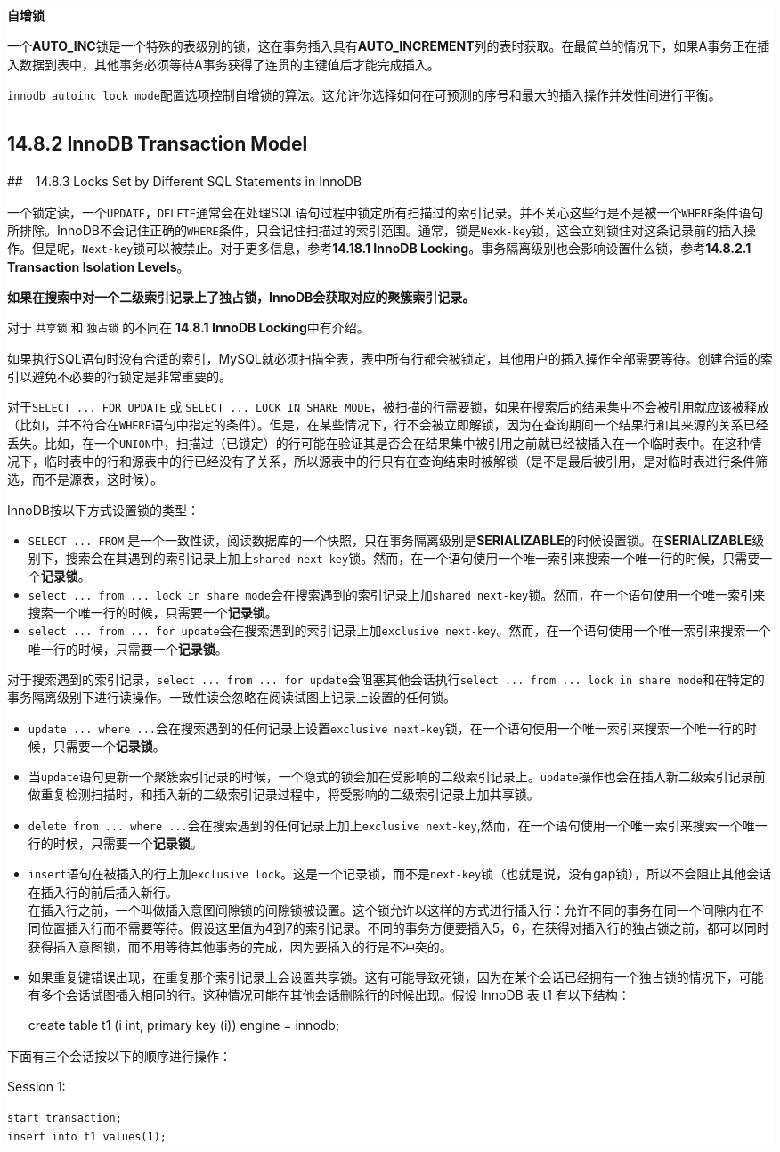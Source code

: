  **自增锁**  

 一个**AUTO_INC**锁是一个特殊的表级别的锁，这在事务插入具有**AUTO_INCREMENT**列的表时获取。在最简单的情况下，如果A事务正在插入数据到表中，其他事务必须等待A事务获得了连贯的主键值后才能完成插入。  

 `innodb_autoinc_lock_mode`配置选项控制自增锁的算法。这允许你选择如何在可预测的序号和最大的插入操作并发性间进行平衡。  


## 14.8.2 InnoDB Transaction Model
##　14.8.3 Locks Set by Different SQL Statements in InnoDB

一个锁定读，一个`UPDATE`，`DELETE`通常会在处理SQL语句过程中锁定所有扫描过的索引记录。并不关心这些行是不是被一个`WHERE`条件语句所排除。InnoDB不会记住正确的`WHERE`条件，只会记住扫描过的索引范围。通常，锁是`Nexk-key`锁，这会立刻锁住对这条记录前的插入操作。但是呢，`Next-key`锁可以被禁止。对于更多信息，参考**14.18.1 InnoDB Locking**。事务隔离级别也会影响设置什么锁，参考**14.8.2.1 Transaction Isolation Levels**。  

**如果在搜索中对一个二级索引记录上了独占锁，InnoDB会获取对应的聚簇索引记录。**  

对于 `共享锁` 和 `独占锁` 的不同在 **14.8.1 InnoDB Locking**中有介绍。  

如果执行SQL语句时没有合适的索引，MySQL就必须扫描全表，表中所有行都会被锁定，其他用户的插入操作全部需要等待。创建合适的索引以避免不必要的行锁定是非常重要的。  

对于`SELECT ... FOR UPDATE` 或 `SELECT ... LOCK IN SHARE MODE`，被扫描的行需要锁，如果在搜索后的结果集中不会被引用就应该被释放（比如，并不符合在`WHERE`语句中指定的条件）。但是，在某些情况下，行不会被立即解锁，因为在查询期间一个结果行和其来源的关系已经丢失。比如，在一个`UNION`中，扫描过（已锁定）的行可能在验证其是否会在结果集中被引用之前就已经被插入在一个临时表中。在这种情况下，临时表中的行和源表中的行已经没有了关系，所以源表中的行只有在查询结束时被解锁（是不是最后被引用，是对临时表进行条件筛选，而不是源表，这时候）。

InnoDB按以下方式设置锁的类型：  

* `SELECT ... FROM` 是一个一致性读，阅读数据库的一个快照，只在事务隔离级别是**SERIALIZABLE**的时候设置锁。在**SERIALIZABLE**级别下，搜索会在其遇到的索引记录上加上`shared next-key`锁。然而，在一个语句使用一个唯一索引来搜索一个唯一行的时候，只需要一个**记录锁**。  
* `select ... from ... lock in share mode`会在搜索遇到的索引记录上加`shared next-key`锁。然而，在一个语句使用一个唯一索引来搜索一个唯一行的时候，只需要一个**记录锁**。  
* `select ... from ... for update`会在搜索遇到的索引记录上加`exclusive next-key`。然而，在一个语句使用一个唯一索引来搜索一个唯一行的时候，只需要一个**记录锁**。  

对于搜索遇到的索引记录，`select ... from ... for update`会阻塞其他会话执行`select ... from ... lock in share mode`和在特定的事务隔离级别下进行读操作。一致性读会忽略在阅读试图上记录上设置的任何锁。   

* `update ... where ...`会在搜索遇到的任何记录上设置`exclusive next-key`锁，在一个语句使用一个唯一索引来搜索一个唯一行的时候，只需要一个**记录锁**。   
*  当`update`语句更新一个聚簇索引记录的时候，一个隐式的锁会加在受影响的二级索引记录上。`update`操作也会在插入新二级索引记录前做重复检测扫描时，和插入新的二级索引记录过程中，将受影响的二级索引记录上加共享锁。  
*  `delete from ... where ...`会在搜索遇到的任何记录上加上`exclusive next-key`,然而，在一个语句使用一个唯一索引来搜索一个唯一行的时候，只需要一个**记录锁**。  
*  `insert`语句在被插入的行上加`exclusive lock`。这是一个记录锁，而不是`next-key`锁（也就是说，没有gap锁），所以不会阻止其他会话在插入行的前后插入新行。   
在插入行之前，一个叫做插入意图间隙锁的间隙锁被设置。这个锁允许以这样的方式进行插入行：允许不同的事务在同一个间隙内在不同位置插入行而不需要等待。假设这里值为4到7的索引记录。不同的事务方便要插入5，6，在获得对插入行的独占锁之前，都可以同时获得插入意图锁，而不用等待其他事务的完成，因为要插入的行是不冲突的。  
* 如果重复键错误出现，在重复那个索引记录上会设置共享锁。这有可能导致死锁，因为在某个会话已经拥有一个独占锁的情况下，可能有多个会话试图插入相同的行。这种情况可能在其他会话删除行的时候出现。假设 InnoDB 表 t1 有以下结构：  

	create table t1 (i int, primary key (i)) engine = innodb;
	

下面有三个会话按以下的顺序进行操作：  

Session 1:

	start transaction;
	insert into t1 values(1);
